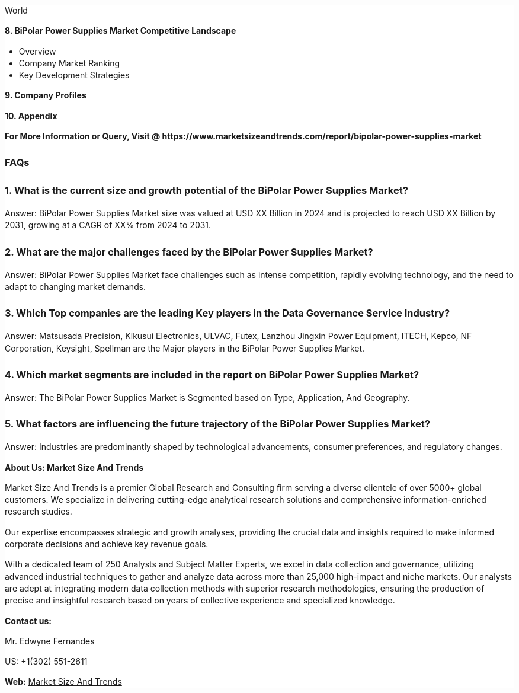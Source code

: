 World</span></li></ul></div><div class="" data-test-id=""><p><strong><span class="">8. BiPolar Power Supplies Market Competitive Landscape</span></strong></p></div><div class="" data-test-id=""><ul><li><span class="">Overview</span></li><li><span class="">Company Market Ranking</span></li><li><span class="">Key Development Strategies</span></li></ul></div><div class="" data-test-id=""><p><strong><span class="">9. Company Profiles</span></strong></p></div><div class="" data-test-id=""><p><strong><span class="">10. Appendix</span></strong></p></div><div class="" data-test-id=""><p><strong><span class="">For More Information or Query, Visit @ <a href="https://www.marketsizeandtrends.com/report/bipolar-power-supplies-market" target="_blank">https://www.marketsizeandtrends.com/report/bipolar-power-supplies-market</a></span></strong></p></div><div class="" data-test-id=""><div class="article-main__content" data-test-id="publishing-text-block"><h3><strong><span class="">FAQs</span></strong></h3></div><div class="article-main__content" data-test-id="publishing-text-block"><h3><span class="">1. What is the current size and growth potential of the BiPolar Power Supplies Market?</span></h3></div><div class="article-main__content" data-test-id="publishing-text-block"><p><span class="font-[700]">Answer</span><span class="">: BiPolar Power Supplies Market size was valued at USD XX Billion in 2024 and is projected to reach USD XX Billion by 2031, growing at a CAGR of XX% from 2024 to 2031.</span></p></div><div class="article-main__content" data-test-id="publishing-text-block"><h3><span class="">2. What are the major challenges faced by the BiPolar Power Supplies Market?</span></h3></div><div class="article-main__content" data-test-id="publishing-text-block"><p><span class="font-[700]">Answer</span><span class="">: BiPolar Power Supplies Market face challenges such as intense competition, rapidly evolving technology, and the need to adapt to changing market demands.</span></p></div><div class="article-main__content" data-test-id="publishing-text-block"><h3><span class="">3. Which Top companies are the leading Key players in the Data Governance Service Industry?</span></h3></div><div class="article-main__content" data-test-id="publishing-text-block"><p><span class="font-[700]">Answer</span><span class="">: Matsusada Precision, Kikusui Electronics, ULVAC, Futex, Lanzhou Jingxin Power Equipment, ITECH, Kepco, NF Corporation, Keysight, Spellman are the Major players in the BiPolar Power Supplies Market.</span></p></div><div class="article-main__content" data-test-id="publishing-text-block"><h3><span class="">4. Which market segments are included in the report on BiPolar Power Supplies Market?</span></h3></div><div class="article-main__content" data-test-id="publishing-text-block"><p><span class="font-[700]">Answer</span><span class="">: The BiPolar Power Supplies Market is Segmented based on Type, Application, And Geography.</span></p></div><div class="article-main__content" data-test-id="publishing-text-block"><h3><span class="">5. What factors are influencing the future trajectory of the BiPolar Power Supplies Market?</span></h3></div><div class="article-main__content" data-test-id="publishing-text-block"><p><span class="font-[700]">Answer:</span><span class="">&nbsp;Industries are predominantly shaped by technological advancements, consumer preferences, and regulatory changes.</span></p></div><p><strong><span class="">About Us: Market Size And Trends</span></strong></p></div><div class="" data-test-id=""><p><span class="">Market Size And Trends is a premier Global Research and Consulting firm serving a diverse clientele of over 5000+ global customers. We specialize in delivering cutting-edge analytical research solutions and comprehensive information-enriched research studies.</span></p></div><div class="" data-test-id=""><p><span class="">Our expertise encompasses strategic and growth analyses, providing the crucial data and insights required to make informed corporate decisions and achieve key revenue goals.</span></p></div><div class="" data-test-id=""><p><span class="">With a dedicated team of 250 Analysts and Subject Matter Experts, we excel in data collection and governance, utilizing advanced industrial techniques to gather and analyze data across more than 25,000 high-impact and niche markets. Our analysts are adept at integrating modern data collection methods with superior research methodologies, ensuring the production of precise and insightful research based on years of collective experience and specialized knowledge.</span></p></div><div class="" data-test-id=""><p><strong><span class="">Contact us:</span></strong></p></div><div class="" data-test-id=""><p><span class="">Mr. Edwyne Fernandes</span></p></div><div class="" data-test-id=""><p><span class="">US: +1(302) 551-2611<br /></span></p><p><span class=""><strong>Web:</strong> <a href="https://www.marketsizeandtrends.com/" target="_blank">Market Size And Trends</a></span></p></div>
